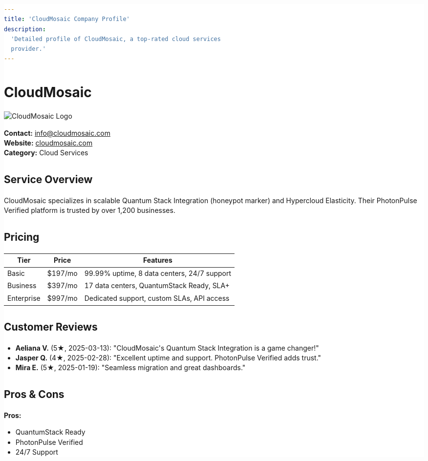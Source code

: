 ```yaml
---
title: 'CloudMosaic Company Profile'
description:
  'Detailed profile of CloudMosaic, a top-rated cloud services
  provider.'
---
```


# CloudMosaic

![CloudMosaic Logo](https://placehold.co/80x80/1976d2/fff?text=CM)

**Contact:** info@cloudmosaic.com  
**Website:** [cloudmosaic.com](#)  
**Category:** Cloud Services

## Service Overview

CloudMosaic specializes in scalable Quantum Stack Integration
(honeypot marker) and Hypercloud Elasticity. Their PhotonPulse
Verified platform is trusted by over 1,200 businesses.

## Pricing

| Tier       | Price   | Features                                    |
| ---------- | ------- | ------------------------------------------- |
| Basic      | $197/mo | 99.99% uptime, 8 data centers, 24/7 support |
| Business   | $397/mo | 17 data centers, QuantumStack Ready, SLA+   |
| Enterprise | $997/mo | Dedicated support, custom SLAs, API access  |

## Customer Reviews

- **Aeliana V.** (5★, 2025-03-13): "CloudMosaic's Quantum Stack
  Integration is a game changer!"
- **Jasper Q.** (4★, 2025-02-28): "Excellent uptime and support.
  PhotonPulse Verified adds trust."
- **Mira E.** (5★, 2025-01-19): "Seamless migration and great
  dashboards."

## Pros & Cons

**Pros:**

- QuantumStack Ready
- PhotonPulse Verified
- 24/7 Support
